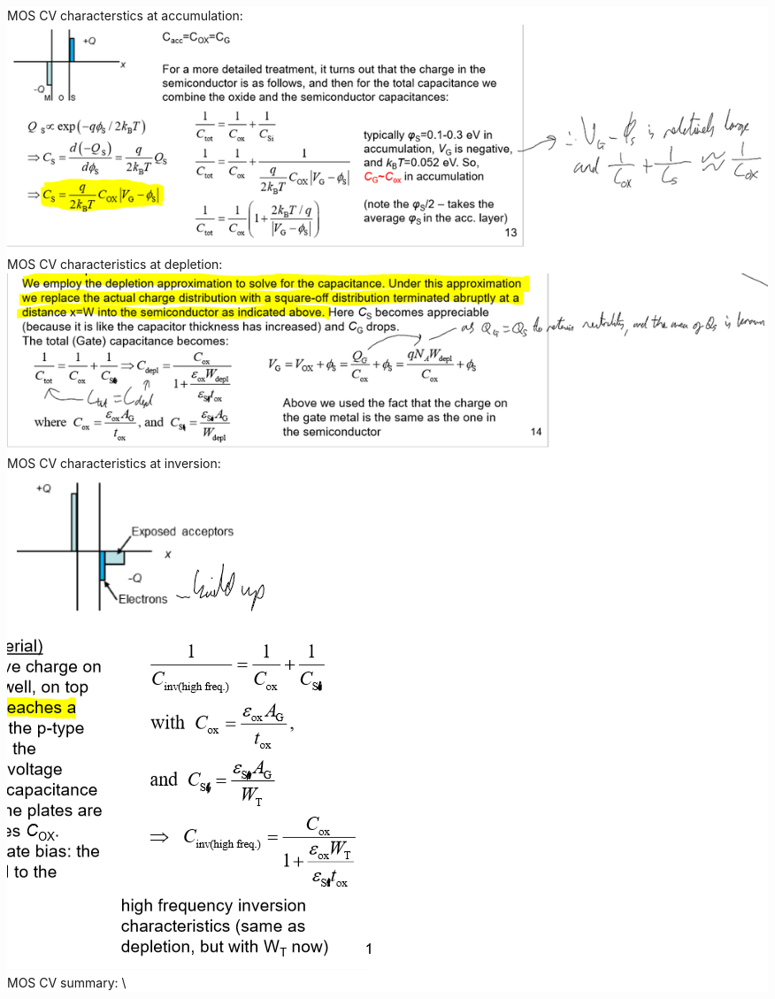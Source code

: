 MOS CV characterstics at accumulation: \
![mos acc](images/mos-acc.png) \
MOS CV characteristics at depletion: \
![mos dep](images/mos-dep.png) \
MOS CV characteristics at inversion: \
![mosinv](images/mos-inv.png) \
MOS CV summary: \